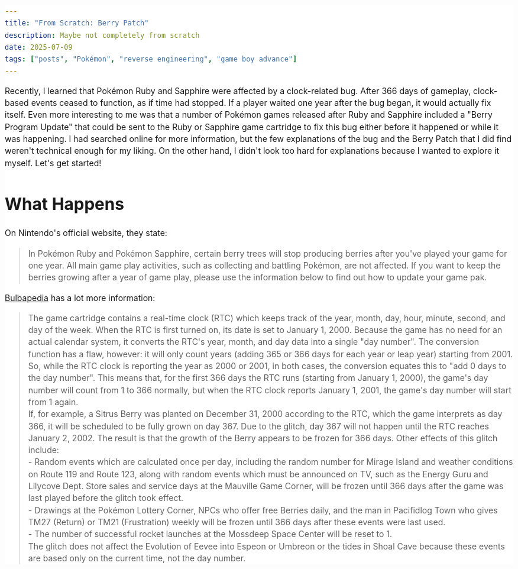 ```yaml
---
title: "From Scratch: Berry Patch"
description: Maybe not completely from scratch
date: 2025-07-09
tags: ["posts", "Pokémon", "reverse engineering", "game boy advance"]
---
```


Recently, I learned that Pokémon Ruby and Sapphire were affected by a clock-related bug. After 366 days of gameplay, clock-based events ceased to function, as if time had stopped. If a player waited one year after the bug began, it would actually fix itself. Even more interesting to me was that a number of Pokémon games released after Ruby and Sapphire included a "Berry Program Update" that could be sent to the Ruby or Sapphire game cartridge to fix this bug either before it happened or while it was happening. I had searched online for more information, but the few explanations of the bug and the Berry Patch that I did find weren't technical enough for my liking. On the other hand, I didn't look too hard for explanations because I wanted to explore it myself. Let's get started!

# What Happens
On Nintendo's official website, they state:

> In Pokémon Ruby and Pokémon Sapphire, certain berry trees will stop producing berries after you've played your game for one year. All main game play activities, such as collecting and battling Pokémon, are not affected. If you want to keep the berries growing after a year of game play, please use the information below to find out how to update your game pak.

[Bulbapedia](https://bulbapedia.bulbagarden.net/wiki/Berry_glitch#Explanation) has a lot more information:
> The game cartridge contains a real-time clock (RTC) which keeps track of the year, month, day, hour, minute, second, and day of the week. When the RTC is first turned on, its date is set to January 1, 2000. Because the game has no need for an actual calendar system, it converts the RTC's year, month, and day data into a single "day number". The conversion function has a flaw, however: it will only count years (adding 365 or 366 days for each year or leap year) starting from 2001. So, while the RTC clock is reporting the year as 2000 or 2001, in both cases, the conversion equates this to "add 0 days to the day number". This means that, for the first 366 days the RTC runs (starting from January 1, 2000), the game's day number will count from 1 to 366 normally, but when the RTC clock reports January 1, 2001, the game's day number will start from 1 again.  
If, for example, a Sitrus Berry was planted on December 31, 2000 according to the RTC, which the game interprets as day 366, it will be scheduled to be fully grown on day 367. Due to the glitch, day 367 will not happen until the RTC reaches January 2, 2002. The result is that the growth of the Berry appears to be frozen for 366 days. Other effects of this glitch include:  
    - Random events which are calculated once per day, including the random number for Mirage Island and weather conditions on Route 119 and Route 123, along with random events which must be announced on TV, such as the Energy Guru and Lilycove Dept. Store sales and service days at the Mauville Game Corner, will be frozen until 366 days after the game was last played before the glitch took effect.  
    - Drawings at the Pokémon Lottery Corner, NPCs who offer free Berries daily, and the man in Pacifidlog Town who gives TM27 (Return) or TM21 (Frustration) weekly will be frozen until 366 days after these events were last used.  
    - The number of successful rocket launches at the Mossdeep Space Center will be reset to 1.  
The glitch does not affect the Evolution of Eevee into Espeon or Umbreon or the tides in Shoal Cave because these events are based only on the current time, not the day number. 
